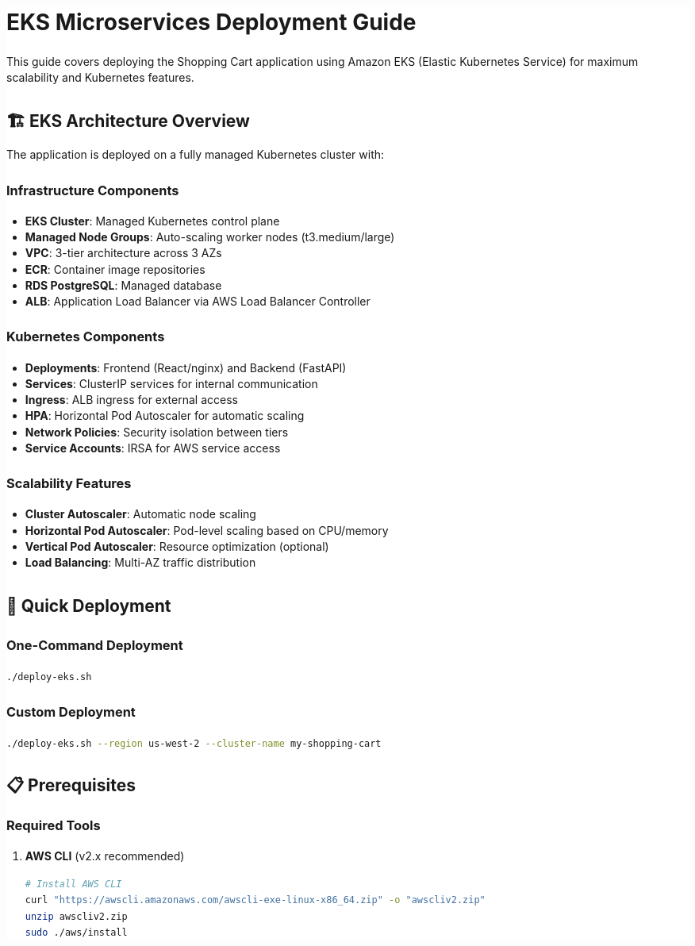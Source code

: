 # EKS Microservices Deployment Guide

This guide covers deploying the Shopping Cart application using Amazon EKS (Elastic Kubernetes Service) for maximum scalability and Kubernetes features.

## 🏗️ EKS Architecture Overview

The application is deployed on a fully managed Kubernetes cluster with:

### **Infrastructure Components**
- **EKS Cluster**: Managed Kubernetes control plane
- **Managed Node Groups**: Auto-scaling worker nodes (t3.medium/large)
- **VPC**: 3-tier architecture across 3 AZs
- **ECR**: Container image repositories
- **RDS PostgreSQL**: Managed database
- **ALB**: Application Load Balancer via AWS Load Balancer Controller

### **Kubernetes Components**
- **Deployments**: Frontend (React/nginx) and Backend (FastAPI)
- **Services**: ClusterIP services for internal communication
- **Ingress**: ALB ingress for external access
- **HPA**: Horizontal Pod Autoscaler for automatic scaling
- **Network Policies**: Security isolation between tiers
- **Service Accounts**: IRSA for AWS service access

### **Scalability Features**
- **Cluster Autoscaler**: Automatic node scaling
- **Horizontal Pod Autoscaler**: Pod-level scaling based on CPU/memory
- **Vertical Pod Autoscaler**: Resource optimization (optional)
- **Load Balancing**: Multi-AZ traffic distribution

## 🚀 Quick Deployment

### One-Command Deployment
```bash
./deploy-eks.sh
```

### Custom Deployment
```bash
./deploy-eks.sh --region us-west-2 --cluster-name my-shopping-cart
```

## 📋 Prerequisites

### Required Tools
1. **AWS CLI** (v2.x recommended)
   ```bash
   # Install AWS CLI
   curl "https://awscli.amazonaws.com/awscli-exe-linux-x86_64.zip" -o "awscliv2.zip"
   unzip awscliv2.zip
   sudo ./aws/install
   ```
